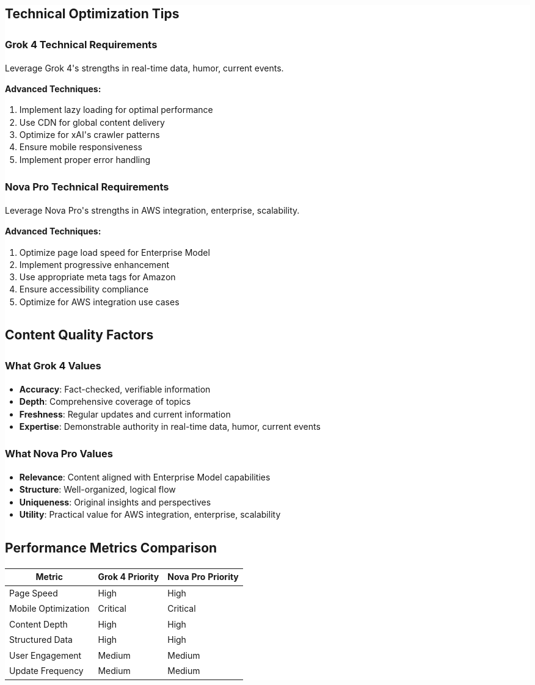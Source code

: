 ## Technical Optimization Tips

### Grok 4 Technical Requirements
Leverage Grok 4's strengths in real-time data, humor, current events.

**Advanced Techniques:**
1. Implement lazy loading for optimal performance
2. Use CDN for global content delivery
3. Optimize for xAI's crawler patterns
4. Ensure mobile responsiveness
5. Implement proper error handling

### Nova Pro Technical Requirements
Leverage Nova Pro's strengths in AWS integration, enterprise, scalability.

**Advanced Techniques:**
1. Optimize page load speed for Enterprise Model
2. Implement progressive enhancement
3. Use appropriate meta tags for Amazon
4. Ensure accessibility compliance
5. Optimize for AWS integration use cases

## Content Quality Factors

### What Grok 4 Values
- **Accuracy**: Fact-checked, verifiable information
- **Depth**: Comprehensive coverage of topics
- **Freshness**: Regular updates and current information
- **Expertise**: Demonstrable authority in real-time data, humor, current events

### What Nova Pro Values
- **Relevance**: Content aligned with Enterprise Model capabilities
- **Structure**: Well-organized, logical flow
- **Uniqueness**: Original insights and perspectives
- **Utility**: Practical value for AWS integration, enterprise, scalability

## Performance Metrics Comparison

| Metric | Grok 4 Priority | Nova Pro Priority |
|--------|---------------------------|---------------------------|
| Page Speed | High | High |
| Mobile Optimization | Critical | Critical |
| Content Depth | High | High |
| Structured Data | High | High |
| User Engagement | Medium | Medium |
| Update Frequency | Medium | Medium |

